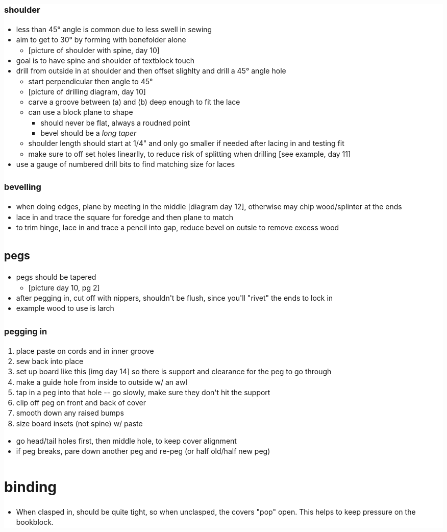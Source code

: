 ### shoulder

* less than 45° angle is common due to less swell in sewing
* aim to get to 30° by forming with bonefolder alone
    * [picture of shoulder with spine, day 10]
* goal is to have spine and shoulder of textblock touch
* drill from outside in at shoulder and then offset slighlty and drill a 45° angle hole
    * start perpendicular then angle to 45°
    * [picture of drilling diagram, day 10]
    * carve a groove between (a) and (b) deep enough to fit the lace
    * can use a <tool>block plane</tool> to shape
      * should never be flat, always a roudned point
      * bevel should be a *long taper* 
    * shoulder length should start at 1/4" and only go smaller if needed after lacing in and testing fit
    * make sure to off set holes linearlly, to reduce risk of splitting when drilling [see example, day 11]
* use a gauge of numbered drill bits to find matching size for laces

### bevelling

* when doing edges, plane by meeting in the middle [diagram day 12], otherwise may chip wood/splinter at the ends
* lace in and trace the square for foredge and then plane to match
* to trim hinge, lace in and trace a pencil into gap, reduce bevel on outsie to remove excess wood

## pegs

* pegs should be tapered
    * [picture day 10, pg 2]
* after pegging in, cut off with nippers, shouldn't be flush, since you'll "rivet" the ends to lock in
* example wood to use is larch

### pegging in

1. place paste on cords and in inner groove
2. sew back into place
3. set up board like this [img day 14] so there is support and clearance for the peg to go through
4. make a guide hole from inside to outside w/ an awl
5. tap in a peg into that hole -- go slowly, make sure they don't hit the support
6. clip off peg on front and back of cover
7. smooth down any raised bumps
8. size board insets (not spine) w/ paste

* go head/tail holes first, then middle hole, to keep cover alignment
* if peg breaks, pare down another peg and re-peg (or half old/half new peg)

# binding

* When clasped in, should be quite tight, so when unclasped, the covers "pop" open. This helps to keep pressure on the bookblock.
